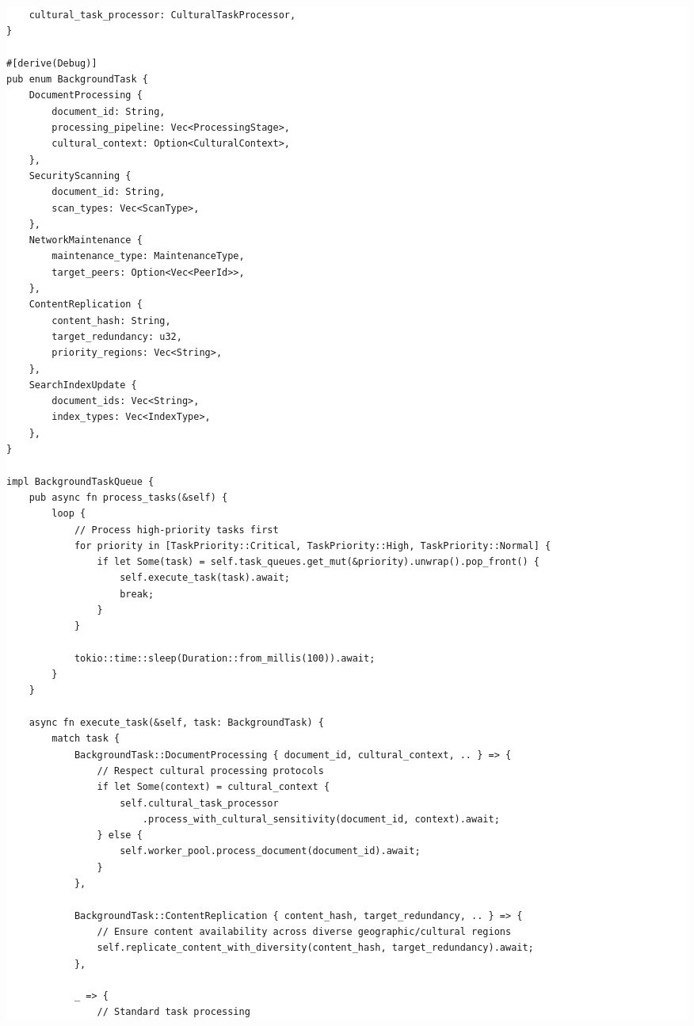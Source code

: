 ````
    cultural_task_processor: CulturalTaskProcessor,
}

#[derive(Debug)]
pub enum BackgroundTask {
    DocumentProcessing {
        document_id: String,
        processing_pipeline: Vec<ProcessingStage>,
        cultural_context: Option<CulturalContext>,
    },
    SecurityScanning {
        document_id: String,
        scan_types: Vec<ScanType>,
    },
    NetworkMaintenance {
        maintenance_type: MaintenanceType,
        target_peers: Option<Vec<PeerId>>,
    },
    ContentReplication {
        content_hash: String,
        target_redundancy: u32,
        priority_regions: Vec<String>,
    },
    SearchIndexUpdate {
        document_ids: Vec<String>,
        index_types: Vec<IndexType>,
    },
}

impl BackgroundTaskQueue {
    pub async fn process_tasks(&self) {
        loop {
            // Process high-priority tasks first
            for priority in [TaskPriority::Critical, TaskPriority::High, TaskPriority::Normal] {
                if let Some(task) = self.task_queues.get_mut(&priority).unwrap().pop_front() {
                    self.execute_task(task).await;
                    break;
                }
            }

            tokio::time::sleep(Duration::from_millis(100)).await;
        }
    }

    async fn execute_task(&self, task: BackgroundTask) {
        match task {
            BackgroundTask::DocumentProcessing { document_id, cultural_context, .. } => {
                // Respect cultural processing protocols
                if let Some(context) = cultural_context {
                    self.cultural_task_processor
                        .process_with_cultural_sensitivity(document_id, context).await;
                } else {
                    self.worker_pool.process_document(document_id).await;
                }
            },

            BackgroundTask::ContentReplication { content_hash, target_redundancy, .. } => {
                // Ensure content availability across diverse geographic/cultural regions
                self.replicate_content_with_diversity(content_hash, target_redundancy).await;
            },

            _ => {
                // Standard task processing
````